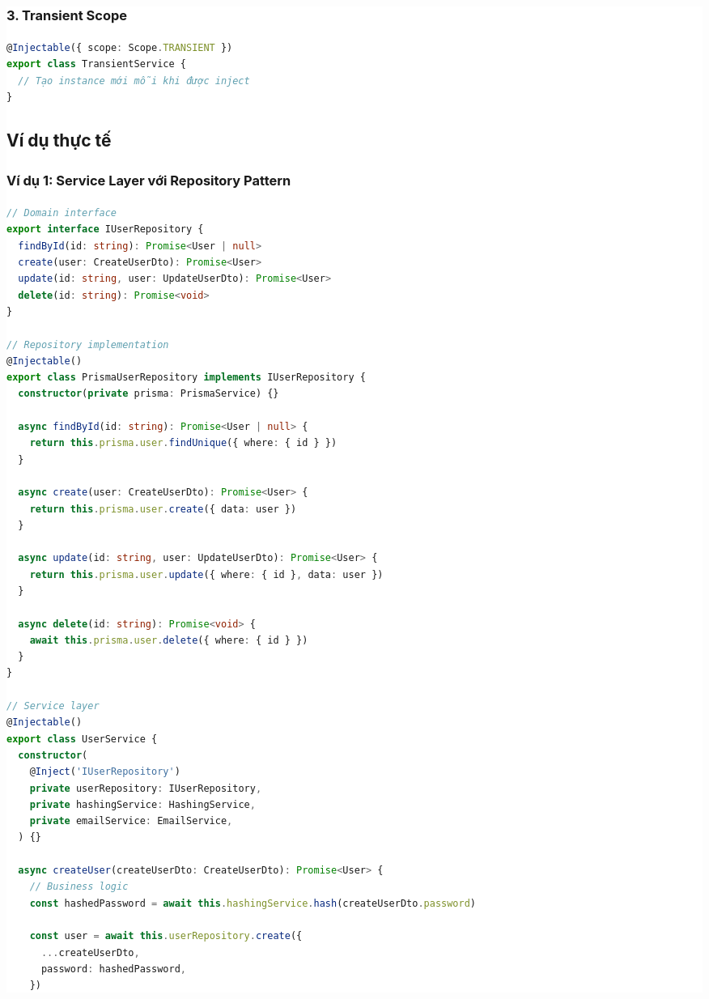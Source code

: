 ### 3. Transient Scope

```typescript
@Injectable({ scope: Scope.TRANSIENT })
export class TransientService {
  // Tạo instance mới mỗi khi được inject
}
```

## Ví dụ thực tế

### Ví dụ 1: Service Layer với Repository Pattern

```typescript
// Domain interface
export interface IUserRepository {
  findById(id: string): Promise<User | null>
  create(user: CreateUserDto): Promise<User>
  update(id: string, user: UpdateUserDto): Promise<User>
  delete(id: string): Promise<void>
}

// Repository implementation
@Injectable()
export class PrismaUserRepository implements IUserRepository {
  constructor(private prisma: PrismaService) {}

  async findById(id: string): Promise<User | null> {
    return this.prisma.user.findUnique({ where: { id } })
  }

  async create(user: CreateUserDto): Promise<User> {
    return this.prisma.user.create({ data: user })
  }

  async update(id: string, user: UpdateUserDto): Promise<User> {
    return this.prisma.user.update({ where: { id }, data: user })
  }

  async delete(id: string): Promise<void> {
    await this.prisma.user.delete({ where: { id } })
  }
}

// Service layer
@Injectable()
export class UserService {
  constructor(
    @Inject('IUserRepository')
    private userRepository: IUserRepository,
    private hashingService: HashingService,
    private emailService: EmailService,
  ) {}

  async createUser(createUserDto: CreateUserDto): Promise<User> {
    // Business logic
    const hashedPassword = await this.hashingService.hash(createUserDto.password)

    const user = await this.userRepository.create({
      ...createUserDto,
      password: hashedPassword,
    })

```